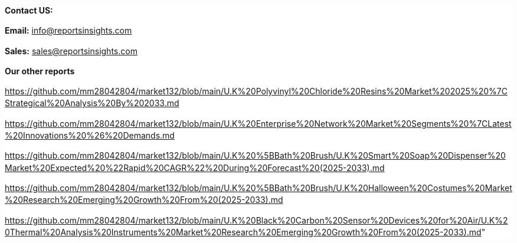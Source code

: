 <strong>Contact US:</strong>

<p class=><b>Email:</b> <a href=mailto:info@reportsinsights.com>info@reportsinsights.com</a></p>
<p class=><b>Sales:</b> <a href=mailto:sales@reportsinsights.com>sales@reportsinsights.com</a></p>

<strong>Our other reports</strong>

<a href=https://github.com/mm28042804/market132/blob/main/U.K%20Polyvinyl%20Chloride%20Resins%20Market%202025%20%7CStrategical%20Analysis%20By%202033.md>https://github.com/mm28042804/market132/blob/main/U.K%20Polyvinyl%20Chloride%20Resins%20Market%202025%20%7CStrategical%20Analysis%20By%202033.md</a>

<a href=https://github.com/mm28042804/market132/blob/main/U.K%20Enterprise%20Network%20Market%20Segments%20%7CLatest%20Innovations%20%26%20Demands.md>https://github.com/mm28042804/market132/blob/main/U.K%20Enterprise%20Network%20Market%20Segments%20%7CLatest%20Innovations%20%26%20Demands.md</a>

<a href=https://github.com/mm28042804/market132/blob/main/U.K%20%5BBath%20Brush/U.K%20Smart%20Soap%20Dispenser%20Market%20Expected%20%22Rapid%20CAGR%22%20During%20Forecast%20(2025-2033).md>https://github.com/mm28042804/market132/blob/main/U.K%20%5BBath%20Brush/U.K%20Smart%20Soap%20Dispenser%20Market%20Expected%20%22Rapid%20CAGR%22%20During%20Forecast%20(2025-2033).md</a>

<a href=https://github.com/mm28042804/market132/blob/main/U.K%20%5BBath%20Brush/U.K%20Halloween%20Costumes%20Market%20Research%20Emerging%20Growth%20From%20(2025-2033).md>https://github.com/mm28042804/market132/blob/main/U.K%20%5BBath%20Brush/U.K%20Halloween%20Costumes%20Market%20Research%20Emerging%20Growth%20From%20(2025-2033).md</a>

<a href=https://github.com/mm28042804/market132/blob/main/U.K%20Black%20Carbon%20Sensor%20Devices%20for%20Air/U.K%20Thermal%20Analysis%20Instruments%20Market%20Research%20Emerging%20Growth%20From%20(2025-2033).md>https://github.com/mm28042804/market132/blob/main/U.K%20Black%20Carbon%20Sensor%20Devices%20for%20Air/U.K%20Thermal%20Analysis%20Instruments%20Market%20Research%20Emerging%20Growth%20From%20(2025-2033).md</a>"

